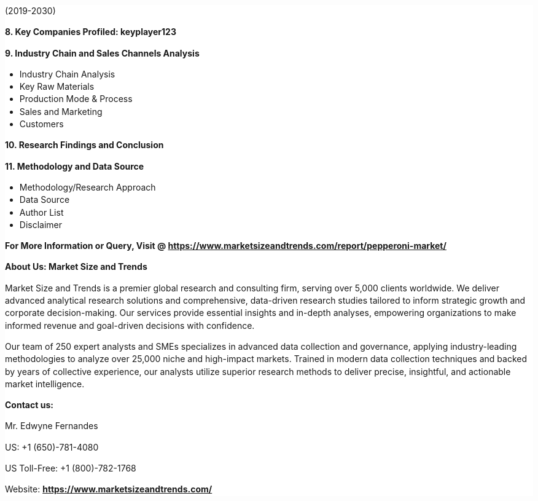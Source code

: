 (2019-2030)</li></ul><p><strong>8. Key Companies Profiled: keyplayer123</strong></p><p><strong>9. Industry Chain and Sales Channels Analysis</strong></p><ul><li>Industry Chain Analysis</li><li>Key Raw Materials</li><li>Production Mode &amp; Process</li><li>Sales and Marketing</li><li>Customers</li></ul><p><strong>10. Research Findings and Conclusion</strong></p><p><strong>11. Methodology and Data Source</strong></p><ul><li>Methodology/Research Approach</li><li>Data Source</li><li>Author List</li><li>Disclaimer</li></ul></p><p><strong>For More Information or Query, Visit @ <a href="https://www.marketsizeandtrends.com/report/pepperoni-market/">https://www.marketsizeandtrends.com/report/pepperoni-market/</a></strong></p><p><strong>About Us: Market Size and Trends</strong></p><p>Market Size and Trends is a premier global research and consulting firm, serving over 5,000 clients worldwide. We deliver advanced analytical research solutions and comprehensive, data-driven research studies tailored to inform strategic growth and corporate decision-making. Our services provide essential insights and in-depth analyses, empowering organizations to make informed revenue and goal-driven decisions with confidence.</p><p>Our team of 250 expert analysts and SMEs specializes in advanced data collection and governance, applying industry-leading methodologies to analyze over 25,000 niche and high-impact markets. Trained in modern data collection techniques and backed by years of collective experience, our analysts utilize superior research methods to deliver precise, insightful, and actionable market intelligence.</p><p><strong>Contact us:</strong></p><p>Mr. Edwyne Fernandes</p><p>US: +1 (650)-781-4080</p><p>US Toll-Free: +1 (800)-782-1768</p><p>Website: <strong><a href="https://www.marketsizeandtrends.com/">https://www.marketsizeandtrends.com/</a></strong></p>
